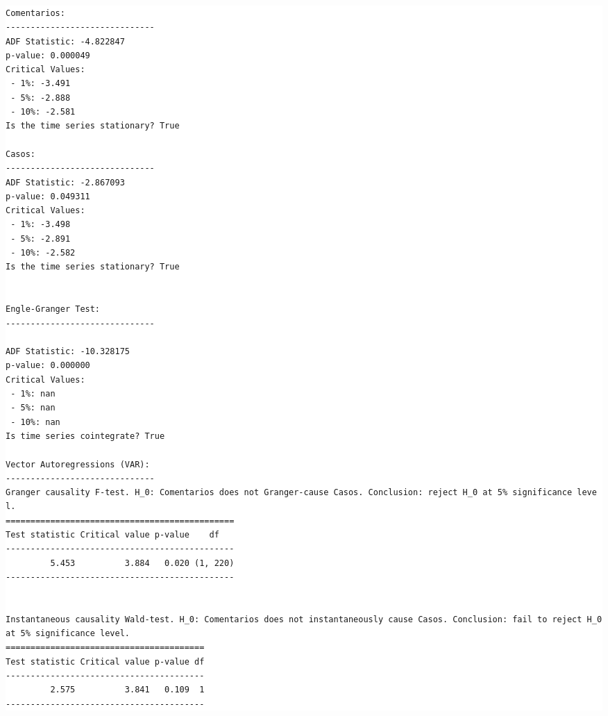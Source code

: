     Comentarios:
    ------------------------------
    ADF Statistic: -4.822847
    p-value: 0.000049
    Critical Values:
     - 1%: -3.491
     - 5%: -2.888
     - 10%: -2.581
    Is the time series stationary? True
    
    Casos:
    ------------------------------
    ADF Statistic: -2.867093
    p-value: 0.049311
    Critical Values:
     - 1%: -3.498
     - 5%: -2.891
     - 10%: -2.582
    Is the time series stationary? True
    
    
    Engle-Granger Test:
    ------------------------------
    
    ADF Statistic: -10.328175
    p-value: 0.000000
    Critical Values:
     - 1%: nan
     - 5%: nan
     - 10%: nan
    Is time series cointegrate? True
    
    Vector Autoregressions (VAR):
    ------------------------------
    Granger causality F-test. H_0: Comentarios does not Granger-cause Casos. Conclusion: reject H_0 at 5% significance level.
    ==============================================
    Test statistic Critical value p-value    df   
    ----------------------------------------------
             5.453          3.884   0.020 (1, 220)
    ----------------------------------------------
    
    
    Instantaneous causality Wald-test. H_0: Comentarios does not instantaneously cause Casos. Conclusion: fail to reject H_0 at 5% significance level.
    ========================================
    Test statistic Critical value p-value df
    ----------------------------------------
             2.575          3.841   0.109  1
    ----------------------------------------


